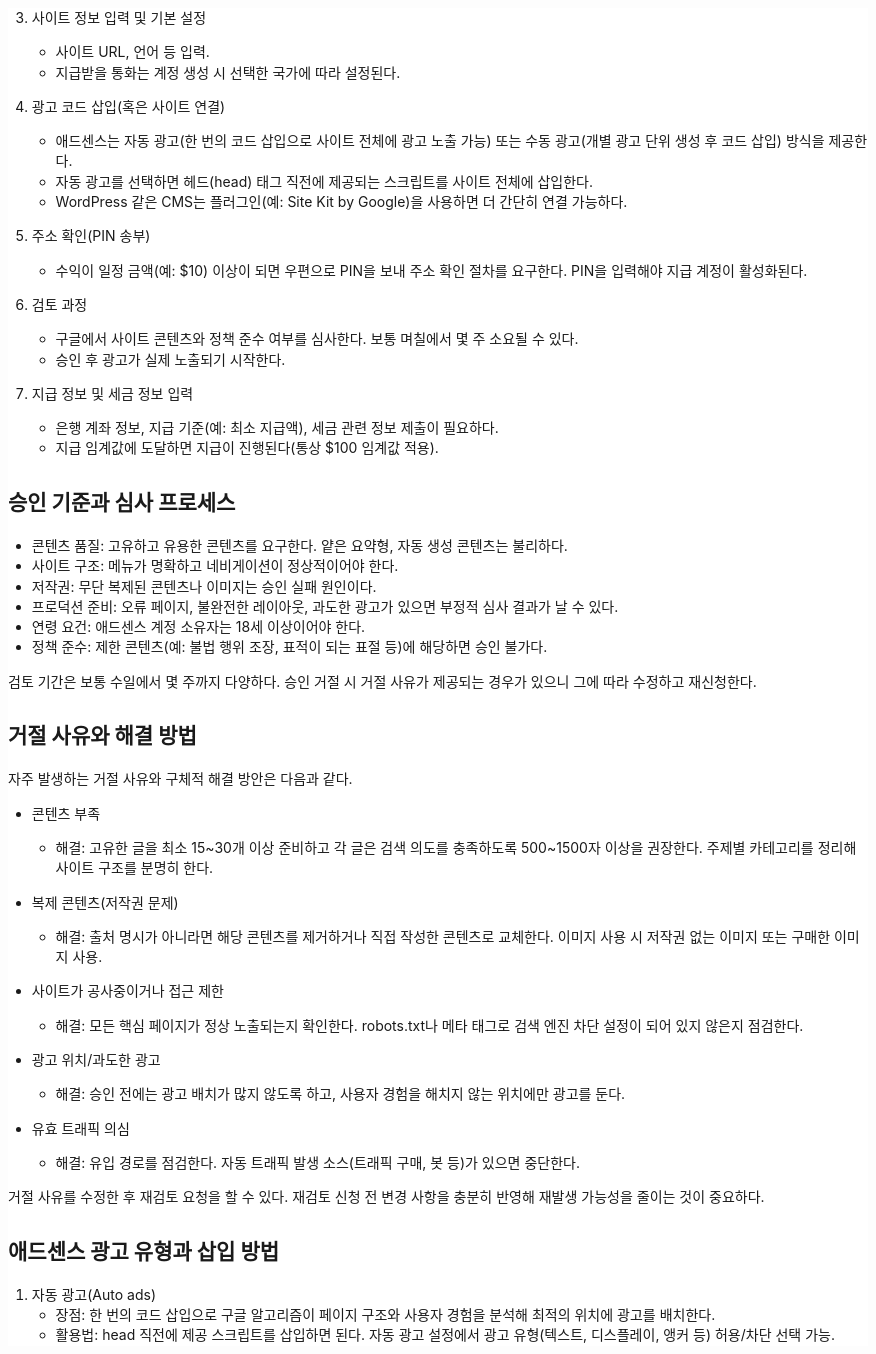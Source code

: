 3. 사이트 정보 입력 및 기본 설정
   - 사이트 URL, 언어 등 입력.
   - 지급받을 통화는 계정 생성 시 선택한 국가에 따라 설정된다.

4. 광고 코드 삽입(혹은 사이트 연결)
   - 애드센스는 자동 광고(한 번의 코드 삽입으로 사이트 전체에 광고 노출 가능) 또는 수동 광고(개별 광고 단위 생성 후 코드 삽입) 방식을 제공한다.
   - 자동 광고를 선택하면 헤드(head) 태그 직전에 제공되는 스크립트를 사이트 전체에 삽입한다.
   - WordPress 같은 CMS는 플러그인(예: Site Kit by Google)을 사용하면 더 간단히 연결 가능하다.

5. 주소 확인(PIN 송부)
   - 수익이 일정 금액(예: $10) 이상이 되면 우편으로 PIN을 보내 주소 확인 절차를 요구한다. PIN을 입력해야 지급 계정이 활성화된다.

6. 검토 과정
   - 구글에서 사이트 콘텐츠와 정책 준수 여부를 심사한다. 보통 며칠에서 몇 주 소요될 수 있다.
   - 승인 후 광고가 실제 노출되기 시작한다.

7. 지급 정보 및 세금 정보 입력
   - 은행 계좌 정보, 지급 기준(예: 최소 지급액), 세금 관련 정보 제출이 필요하다.
   - 지급 임계값에 도달하면 지급이 진행된다(통상 $100 임계값 적용).

## 승인 기준과 심사 프로세스

- 콘텐츠 품질: 고유하고 유용한 콘텐츠를 요구한다. 얕은 요약형, 자동 생성 콘텐츠는 불리하다.
- 사이트 구조: 메뉴가 명확하고 네비게이션이 정상적이어야 한다.
- 저작권: 무단 복제된 콘텐츠나 이미지는 승인 실패 원인이다.
- 프로덕션 준비: 오류 페이지, 불완전한 레이아웃, 과도한 광고가 있으면 부정적 심사 결과가 날 수 있다.
- 연령 요건: 애드센스 계정 소유자는 18세 이상이어야 한다.
- 정책 준수: 제한 콘텐츠(예: 불법 행위 조장, 표적이 되는 표절 등)에 해당하면 승인 불가다.

검토 기간은 보통 수일에서 몇 주까지 다양하다. 승인 거절 시 거절 사유가 제공되는 경우가 있으니 그에 따라 수정하고 재신청한다.

## 거절 사유와 해결 방법

자주 발생하는 거절 사유와 구체적 해결 방안은 다음과 같다.

- 콘텐츠 부족
  - 해결: 고유한 글을 최소 15~30개 이상 준비하고 각 글은 검색 의도를 충족하도록 500~1500자 이상을 권장한다. 주제별 카테고리를 정리해 사이트 구조를 분명히 한다.

- 복제 콘텐츠(저작권 문제)
  - 해결: 출처 명시가 아니라면 해당 콘텐츠를 제거하거나 직접 작성한 콘텐츠로 교체한다. 이미지 사용 시 저작권 없는 이미지 또는 구매한 이미지 사용.

- 사이트가 공사중이거나 접근 제한
  - 해결: 모든 핵심 페이지가 정상 노출되는지 확인한다. robots.txt나 메타 태그로 검색 엔진 차단 설정이 되어 있지 않은지 점검한다.

- 광고 위치/과도한 광고
  - 해결: 승인 전에는 광고 배치가 많지 않도록 하고, 사용자 경험을 해치지 않는 위치에만 광고를 둔다.

- 유효 트래픽 의심
  - 해결: 유입 경로를 점검한다. 자동 트래픽 발생 소스(트래픽 구매, 봇 등)가 있으면 중단한다.

거절 사유를 수정한 후 재검토 요청을 할 수 있다. 재검토 신청 전 변경 사항을 충분히 반영해 재발생 가능성을 줄이는 것이 중요하다.

## 애드센스 광고 유형과 삽입 방법

1. 자동 광고(Auto ads)
   - 장점: 한 번의 코드 삽입으로 구글 알고리즘이 페이지 구조와 사용자 경험을 분석해 최적의 위치에 광고를 배치한다.
   - 활용법: head 직전에 제공 스크립트를 삽입하면 된다. 자동 광고 설정에서 광고 유형(텍스트, 디스플레이, 앵커 등) 허용/차단 선택 가능.
